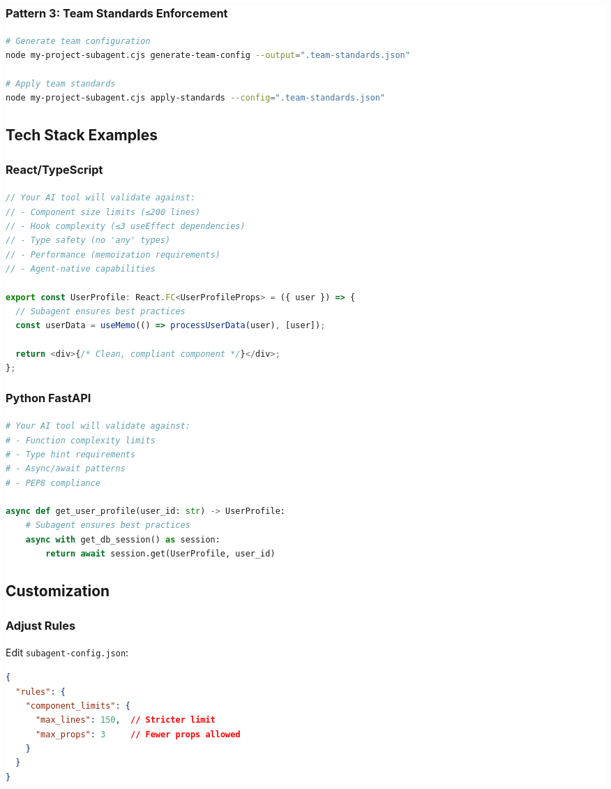 ### Pattern 3: Team Standards Enforcement
```bash
# Generate team configuration
node my-project-subagent.cjs generate-team-config --output=".team-standards.json"

# Apply team standards
node my-project-subagent.cjs apply-standards --config=".team-standards.json"
```

## Tech Stack Examples

### React/TypeScript
```typescript
// Your AI tool will validate against:
// - Component size limits (≤200 lines)
// - Hook complexity (≤3 useEffect dependencies)
// - Type safety (no 'any' types)
// - Performance (memoization requirements)
// - Agent-native capabilities

export const UserProfile: React.FC<UserProfileProps> = ({ user }) => {
  // Subagent ensures best practices
  const userData = useMemo(() => processUserData(user), [user]);
  
  return <div>{/* Clean, compliant component */}</div>;
};
```

### Python FastAPI
```python
# Your AI tool will validate against:
# - Function complexity limits
# - Type hint requirements
# - Async/await patterns
# - PEP8 compliance

async def get_user_profile(user_id: str) -> UserProfile:
    # Subagent ensures best practices
    async with get_db_session() as session:
        return await session.get(UserProfile, user_id)
```

## Customization

### Adjust Rules
Edit `subagent-config.json`:
```json
{
  "rules": {
    "component_limits": {
      "max_lines": 150,  // Stricter limit
      "max_props": 3     // Fewer props allowed
    }
  }
}
```
